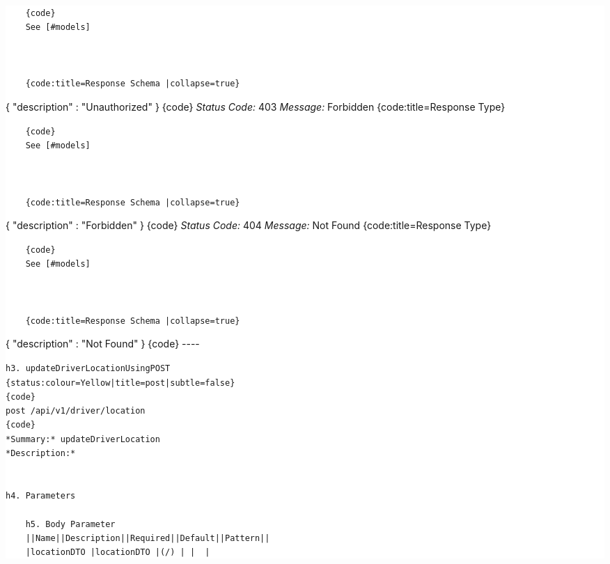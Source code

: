         {code}
        See [#models]



        {code:title=Response Schema |collapse=true}
{
  "description" : "Unauthorized"
}
        {code}
        *Status Code:* 403
        *Message:*     Forbidden
        {code:title=Response Type}

        {code}
        See [#models]



        {code:title=Response Schema |collapse=true}
{
  "description" : "Forbidden"
}
        {code}
        *Status Code:* 404
        *Message:*     Not Found
        {code:title=Response Type}

        {code}
        See [#models]



        {code:title=Response Schema |collapse=true}
{
  "description" : "Not Found"
}
        {code}
    ----

    h3. updateDriverLocationUsingPOST
    {status:colour=Yellow|title=post|subtle=false}
    {code}
    post /api/v1/driver/location
    {code}
    *Summary:* updateDriverLocation
    *Description:*


    h4. Parameters

        h5. Body Parameter
        ||Name||Description||Required||Default||Pattern||
        |locationDTO |locationDTO |(/) | |  |



